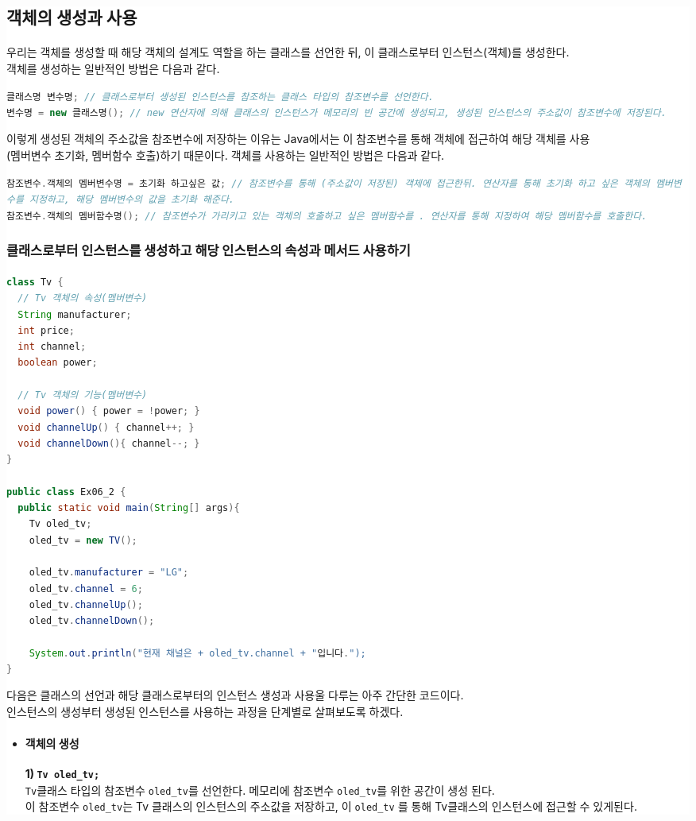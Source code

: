 
## 객체의 생성과 사용
우리는 객체를 생성할 때 해당 객체의 설계도 역할을 하는 클래스를 선언한 뒤, 이 클래스로부터 인스턴스(객체)를 생성한다.<br>
객체를 생성하는 일반적인 방법은 다음과 같다. 

```java
클래스명 변수명; // 클래스로부터 생성된 인스턴스를 참조하는 클래스 타입의 참조변수를 선언한다. 
변수명 = new 클래스명(); // new 연산자에 의해 클래스의 인스턴스가 메모리의 빈 공간에 생성되고, 생성된 인스턴스의 주소값이 참조변수에 저장된다.
```
이렇게 생성된 객체의 주소값을 참조변수에 저장하는 이유는 Java에서는 이 참조변수를 통해 객체에 접근하여 해당 객체를 사용<br>
(멤버변수 초기화, 멤버함수 호출)하기 때문이다. 객체를 사용하는 일반적인 방법은 다음과 같다.<br>

```java
참조변수.객체의 멤버변수명 = 초기화 하고싶은 값; // 참조변수를 통해 (주소값이 저장된) 객체에 접근한뒤. 연산자를 통해 초기화 하고 싶은 객체의 멤버변수를 지정하고, 해당 멤버변수의 값을 초기화 해준다.
참조변수.객체의 멤버함수명(); // 참조변수가 가리키고 있는 객체의 호출하고 싶은 멤버함수를 . 연산자를 통해 지정하여 해당 멤버함수를 호출한다.  
```


### 클래스로부터 인스턴스를 생성하고 해당 인스턴스의 속성과 메서드 사용하기
```java
class Tv {
  // Tv 객체의 속성(멤버변수)
  String manufacturer;
  int price;
  int channel;
  boolean power;

  // Tv 객체의 기능(멤버변수)
  void power() { power = !power; }
  void channelUp() { channel++; }
  void channelDown(){ channel--; } 
}

public class Ex06_2 {
  public static void main(String[] args){
    Tv oled_tv;
    oled_tv = new TV();

    oled_tv.manufacturer = "LG";
    oled_tv.channel = 6;
    oled_tv.channelUp();
    oled_tv.channelDown();
    
    System.out.println("현재 채널은 + oled_tv.channel + "입니다.");
}
```

다음은 클래스의 선언과 해당 클래스로부터의 인스턴스 생성과 사용울 다루는 아주 간단한 코드이다.<br>
인스턴스의 생성부터 생성된 인스턴스를 사용하는 과정을 단계별로 살펴보도록 하겠다.<br>

- #### 객체의 생성
  **1) `Tv oled_tv;`**<br>
  `Tv`클래스 타입의 참조변수 `oled_tv`를 선언한다. 메모리에 참조변수 `oled_tv`를 위한 공간이 생성 된다.<br>
  이 참조변수 `oled_tv`는 Tv 클래스의 인스턴스의 주소값을 저장하고, 이 `oled_tv` 를 통해 Tv클래스의 인스턴스에 접근할 수 있게된다.<br>
  